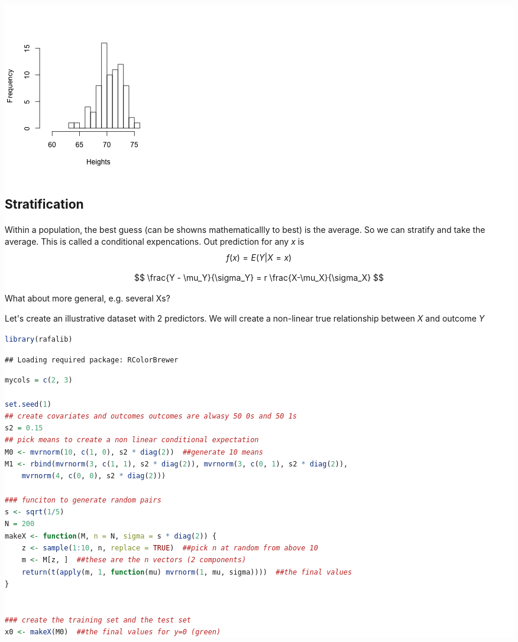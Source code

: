 ![plot of chunk unnamed-chunk-1](figure/prediction-unnamed-chunk-12.png) 


## Stratification
Within a population, the best guess (can be showns mathematicallly to best) is the average. So we can stratify and take the average. This is called a conditional expencations. Out prediction for any $x$ is
$$
f(x) = E(Y|X=x)
$$

$$
\frac{Y - \mu_Y}{\sigma_Y} = r \frac{X-\mu_X}{\sigma_X}
$$

What about more general, e.g. several Xs?

Let's create an illustrative dataset with 2 predictors. We will create a non-linear true relationship between $X$ and outcome $Y$


```r
library(rafalib)
```

```
## Loading required package: RColorBrewer
```

```r
mycols = c(2, 3)

set.seed(1)
## create covariates and outcomes outcomes are alwasy 50 0s and 50 1s
s2 = 0.15
## pick means to create a non linear conditional expectation
M0 <- mvrnorm(10, c(1, 0), s2 * diag(2))  ##generate 10 means
M1 <- rbind(mvrnorm(3, c(1, 1), s2 * diag(2)), mvrnorm(3, c(0, 1), s2 * diag(2)), 
    mvrnorm(4, c(0, 0), s2 * diag(2)))

### funciton to generate random pairs
s <- sqrt(1/5)
N = 200
makeX <- function(M, n = N, sigma = s * diag(2)) {
    z <- sample(1:10, n, replace = TRUE)  ##pick n at random from above 10
    m <- M[z, ]  ##these are the n vectors (2 components)
    return(t(apply(m, 1, function(mu) mvrnorm(1, mu, sigma))))  ##the final values
}


### create the training set and the test set
x0 <- makeX(M0)  ##the final values for y=0 (green)
```